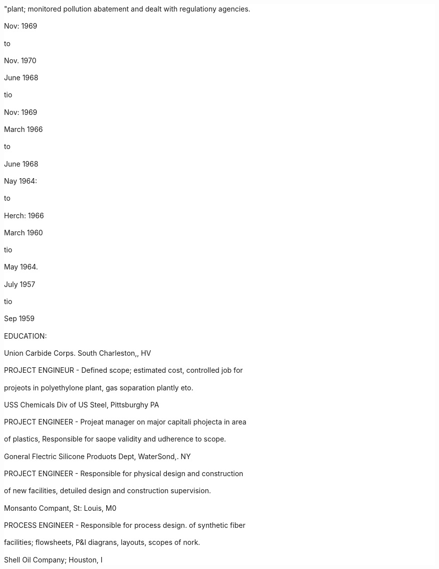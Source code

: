 "plant; monitored pollution abatement and dealt with regulationy agencies.

Nov: 1969

to

Nov. 1970

June 1968

tio

Nov: 1969

March 1966

to

June 1968

Nay 1964:

to

Herch: 1966

March 1960

tio

May 1964.

July 1957

tio

Sep 1959

EDUCATION:

Union Carbide Corps. South Charleston,, HV

PROJECT ENGINEUR - Defined scope; estimated cost, controlled job for

projeots in polyethylone plant, gas soparation plantly eto.

USS Chemicals Div of US Steel, Pittsburghy PA

PROJECT ENGINEER - Projeat manager on major capitali phojecta in area

of plastics, Responsible for saope validity and udherence to scope.

Goneral Flectric Silicone Produots Dept, WaterSond,. NY

PROJECT ENGINEER - Responsible for physical design and construction

of new facilities, detuiled design and construction supervision.

Monsanto Compant, St: Louis, M0

PROCESS ENGINEER - Responsible for process design. of synthetic fiber

facilities; flowsheets, P&I diagrans, layouts, scopes of nork.

Shell Oil Company; Houston, I
